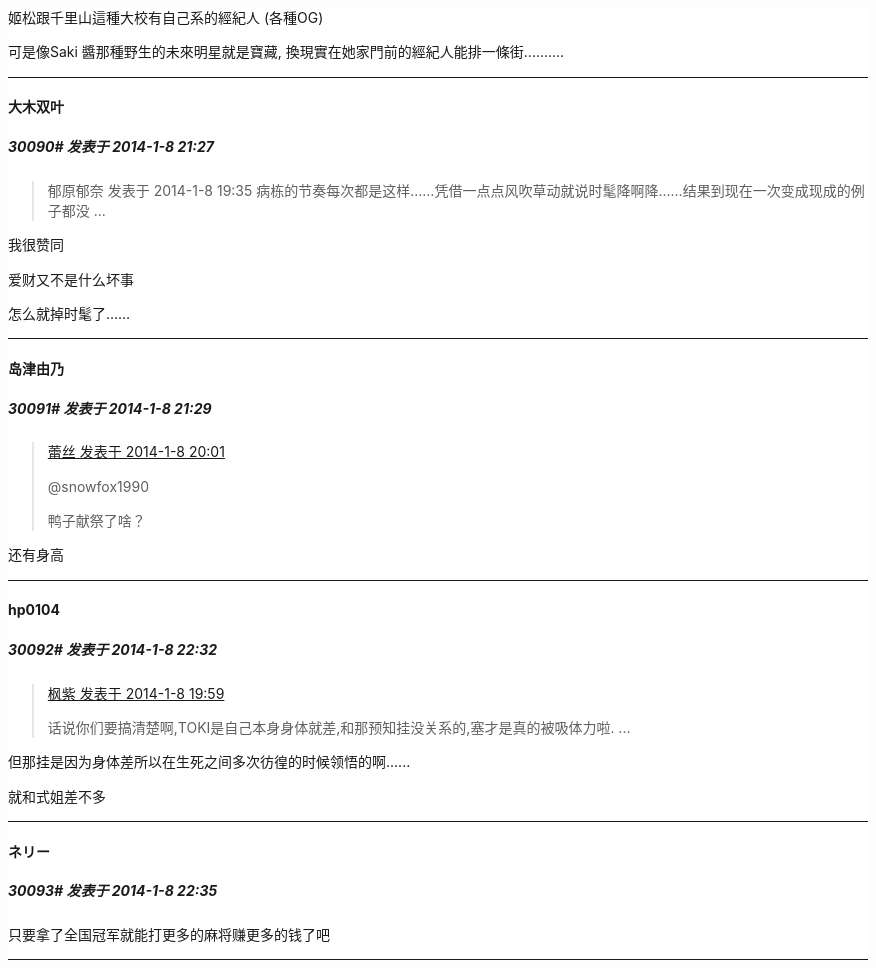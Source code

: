 
姬松跟千里山這種大校有自己系的經紀人 (各種OG)

可是像Saki 醬那種野生的未來明星就是寶藏, 換現實在她家門前的經紀人能排一條街..........


-----

####  大木双叶  
##### 30090#       发表于 2014-1-8 21:27


<blockquote>郁原郁奈 发表于 2014-1-8 19:35
病栋的节奏每次都是这样……凭借一点点风吹草动就说时髦降啊降……结果到现在一次变成现成的例子都没 ...</blockquote>
我很赞同

爱财又不是什么坏事

怎么就掉时髦了……


-----

####  岛津由乃  
##### 30091#       发表于 2014-1-8 21:29


<blockquote><a href="httphttps://bbs.saraba1st.com/2b/forum.php?mod=redirect&amp;goto=findpost&amp;pid=24147373&amp;ptid=821720" target="_blank">蕾丝 发表于 2014-1-8 20:01</a>

@snowfox1990

鸭子献祭了啥？</blockquote>
还有身高


-----

####  hp0104  
##### 30092#       发表于 2014-1-8 22:32


<blockquote><a href="httphttps://bbs.saraba1st.com/2b/forum.php?mod=redirect&amp;goto=findpost&amp;pid=24147363&amp;ptid=821720" target="_blank">枫紫 发表于 2014-1-8 19:59</a>

话说你们要搞清楚啊,TOKI是自己本身身体就差,和那预知挂没关系的,塞才是真的被吸体力啦. ...</blockquote>
但那挂是因为身体差所以在生死之间多次彷徨的时候领悟的啊......

就和式姐差不多


-----

####  ネリー  
##### 30093#       发表于 2014-1-8 22:35


只要拿了全国冠军就能打更多的麻将赚更多的钱了吧


-----
